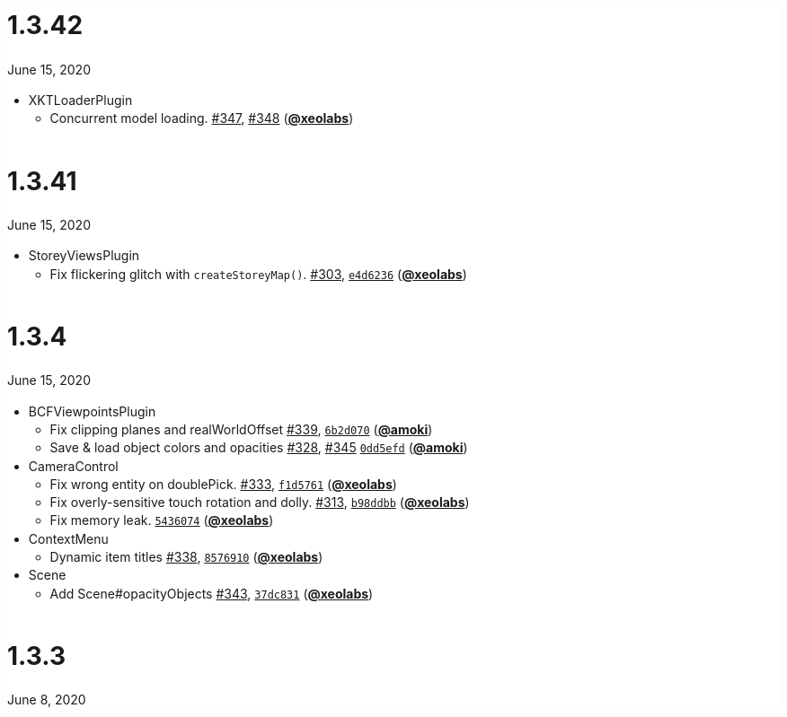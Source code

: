 # 1.3.42

June 15, 2020

* XKTLoaderPlugin 
    * Concurrent model loading. [#347](https://github.com/xeokit/xeokit-sdk/issues/347), [#348](https://github.com/xeokit/xeokit-sdk/pull/348) ([**@xeolabs**](https://github.com/xeolabs))

# 1.3.41

June 15, 2020

* StoreyViewsPlugin 
    * Fix flickering glitch with ````createStoreyMap()````. [#303](https://github.com/xeokit/xeokit-sdk/issues/303), [````e4d6236````](https://github.com/xeokit/xeokit-sdk/commit/e4d6236b54f160de5a3c0b7a0b5752bc68c243a2) ([**@xeolabs**](https://github.com/xeolabs))

# 1.3.4

June 15, 2020

* BCFViewpointsPlugin 
    * Fix clipping planes and realWorldOffset [#339](https://github.com/xeokit/xeokit-sdk/pull/339), [````6b2d070````](https://github.com/xeokit/xeokit-sdk/commit/6b2d070d0a07638e02cea2fe9ed0d22d9e18e6b4) ([**@amoki**](https://github.com/Amoki)) 
    * Save & load object colors and opacities [#328](https://github.com/xeokit/xeokit-sdk/issues/328), [#345](https://github.com/xeokit/xeokit-sdk/pull/345) [````0dd5efd````](https://github.com/xeokit/xeokit-sdk/commit/0dd5efdf5487fa81e289e2329996b9f3bcff2108) ([**@amoki**](https://github.com/Amoki))
* CameraControl   
    * Fix wrong entity on doublePick. [#333](https://github.com/xeokit/xeokit-sdk/issues/333), [````f1d5761````](https://github.com/xeokit/xeokit-sdk/commit/f1d576120c98d26f866b1d346d4b47bf6f669a16) ([**@xeolabs**](https://github.com/xeolabs))
    * Fix overly-sensitive touch rotation and dolly. [#313](https://github.com/xeokit/xeokit-sdk/issues/313), [````b98ddbb````](https://github.com/xeokit/xeokit-sdk/commit/b98ddbbfb25d2729f9aece6ebc5810bd8229bd43) ([**@xeolabs**](https://github.com/xeolabs))
    * Fix memory leak. [````5436074````](https://github.com/xeokit/xeokit-sdk/commit/5436074174fba36d7f90964f003a1528d182b510) ([**@xeolabs**](https://github.com/xeolabs))
* ContextMenu
    * Dynamic item titles [#338](https://github.com/xeokit/xeokit-sdk/issues/338), [````8576910````](https://github.com/xeokit/xeokit-sdk/commit/85769100d722f8f63d83b1dd5dc9330457a34834) ([**@xeolabs**](https://github.com/xeolabs))
* Scene
    * Add Scene#opacityObjects [#343](https://github.com/xeokit/xeokit-sdk/issues/343), [````37dc831````](https://github.com/xeokit/xeokit-sdk/commit/37dc831696d63824ef0f77ebc2673a69aff683c6) ([**@xeolabs**](https://github.com/xeolabs))

# 1.3.3

June 8, 2020
